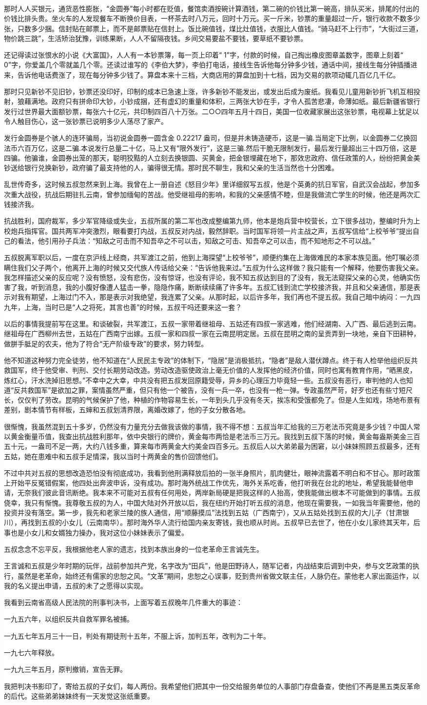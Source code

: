 那时人人买银元，通货恶性膨胀，“金圆券”每小时都在贬值，餐馆卖酒按碗计算酒钱，第二碗的价钱比第一碗高，排队买米，排尾的付出的价钱比排头贵。坐火车的人发现餐车不断换价目表，一杯茶去时八万元，回时十万元。买一斤米，钞票的重量超过一斤，银行收款不数多少张，只数多少捆。信封贴在邮票上，而不是邮票贴在信封上。饭比碗值钱，煤比灶值钱，衣服比人值钱。“骑马赶不上行市”，“大街过三道，物价跳三跳”，生活矫治犹豫，训练果断，人人不留隔夜钱。乡间交易要盐不要钱，要草纸不要钞票。

还记得读过张恨水的小说《大富国》，人人有一本钞票簿，每一页上印着“ 1”字，付款的时候，自己掏出橡皮图章盖数字，图章上刻着“ 0”字，你爱盖几个零就盖几个零。还读过谁写的《李伯大梦》，李伯打电话，接线生告诉他每分钟多少钱，通话中间，接线生每分钟插播进来，告诉他电话费涨了，现在每分钟多少钱了。算盘本来十三档，大商店用的算盘加到十七档，因为交易的款项动辄几百亿几千亿。

那时只见新钞不见旧钞，钞票还没印好，印制的成本已急速上涨，许多新钞不能发出，或发出后成为废纸。我看见儿童用新钞折飞机互相投射，狼藉满地。政府只有拼命印大钞，小钞成捆，还有虚幻的重量和体积，三两张大钞在手，才令人孤苦悲凄，命薄如纸。最后新疆省银行发行过世界最大面额钞票，每张六十亿元，共印制四百八十万张。二○○四年五月十四日，美国一位收藏家展出这张钞票，电视幕上犹足以令人触目伤心，这一张钞票已说明多少人荡尽了家产。

发行金圆券是个骇人的连环骗局，当初说金圆券一圆含金 0.22217 盎司，但是并未铸造硬币，这是一骗.当局定下比例，以金圆券二亿换回法币六百万亿，这是二骗.本说发行总量二十亿，马上又有“限外发行”，这是三骗.然后干脆无限制发行，最后发行量超出三十四万倍，这是四骗。他骗谁，金圆券出笼的那天，聪明狡黠的人立刻去换银圆、买黄金，把金银埋藏在地下，那效忠政府、信任政策的人，纷纷把黄金美钞送给银行兑换新钞，政府骗了最支持他的人，骗得很无情。那时民不聊生，我和父亲的生活当然也十分困难。

乱世传奇多，这时候五叔忽然来到上海。我曾在上一册自述《怒目少年》里详细叙写五叔，他是个英勇的抗日军官，自武汉会战起，参加多次重大战役，抗战后期驻扎云南，曾参加缅甸的苦战。他受继祖母的影响，和我的父亲感情不睦，但是我做流亡学生的时候，他还是两次汇钱接济我。

抗战胜利，国府裁军，多少军官降级或失业，五叔所属的第二军也改成整编第九师，他本是炮兵营中校营长，立下很多战功，整编时升为上校炮兵指挥官。国共两军冲突激烈，眼看要打内战，五叔反对内战，毅然辞职。当时国军将领一片主战之声，五叔写信给“上校爷爷”提出自己的看法，他引用孙子兵法：“知敌之可击而不知吾卒之不可以击，知敌之可击、知吾卒之可以击，而不知地形之不可以战。”

五叔脱离军职以后，一度在京沪线上经商，共军渡江之前，他到上海探望“上校爷爷”，顺便约集在上海做难民的本家本族见面。他叮嘱必须瞒住我们父子两个，他离开上海的时候又交代族人传话给父亲：“告诉他我来过。”五叔为什么这样做？我只能有一个解释，他要伤害我父亲。我怎样描述父亲的反应呢？没有愤怒，没有悲伤，没有惊讶，也没有评论，我不知五叔达到目的了没有，我无法窥探父亲的心灵，他确实伤害了我，听到消息，我的小腹好像遭人猛击一拳，隐隐作痛，断断续续痛了许多年。五叔汇钱到流亡学校接济我，并且和父亲通信，那是表示对我有期望，上海过门不入，那是表示对我绝望，我连累了父亲。从那时起，以后许多年，我们再也不提五叔。我自己暗中纳闷：一九四九年，上海，当时已是“人之将死，其言也善”的时候，五叔干吗还要来这一套？

以后的事情我提前写在这里。和谈破裂，共军渡江，五叔一家带着继祖母、五姑还有四叔一家逃难，他们经湖南、入广西、最后逃到云南。继祖母在广西柳州去世，五姑在广西南宁出嫁。五叔一家和四叔一家在云南昆明定居。五叔在昆明之南的呈贡弄到一块地，亲自下田耕种，做胼手胝足的农夫，他为了符合“无产阶级专政”的要求，努力转型。

他不知道这种努力完全徒劳，他不知道在“人民民主专政”的体制下，“隐居”是消极抵抗，“隐者”是敌人潜伏蹲点。终于有人检举他组织反共救国军，终于他受审、判刑、交付长期劳动改造。劳动改造驱使政治上毫无价值的人发挥他的经济价值，同时也寓有教育作用，“晒黑皮，炼红心，汗水洗掉旧思想。”不幸中之大幸，中共没有把五叔发回原籍受辱，异乡的心理压力毕竟轻一些。五叔没有恶行，审判他的人也知道“反共救国军”是欲加之罪，案情虽然严重，但只有他一个被告，没有一兵一卒，也没有一枪一弹。专政虽然严苛，好歹也还有些寸短尺长，仅仅判了劳改。昆明的气候保护了他，种植的作物容易生长，一年到头几乎没有冬天，挨冻和受饿都免了。但是人生如戏，场地布景有差别，剧本情节有样板，五婶和五叔划清界限，离婚改嫁了，他的子女分散各地。

很惭愧，我虽然混到五十多岁，仍然没有力量充分去做我该做的事情，我不得不想：五叔当年汇给我的三万老法币究竟是多少钱？中国人常以黄金衡量币值，我查出抗战胜利那年，依中央银行的牌价，黄金每市两恰是老法币三万元。我找到五叔下落的时候，黄金每盎斯美金三百五十元，一盎司不足一两，大约八钱多重，算来每市两黄金大约美金四百多元。五叔后人以大弟弟最为困窘，以小妹妹照顾五叔最多，还有五姑，她在患难中和五叔手足情深，我以当时十两黄金的售价回馈他们。

不过中共对五叔的思想改造恐怕没有彻底成功，我看到他刑满释放后拍的一张半身照片，肌肉健壮，眼神流露着不明白和不甘心。那时政策上开始平反冤错假案，他四处出奔波申诉，没有成功。那时海外统战工作优先，海外关系吃香，他打听我在台北的地址，希望我能替他申请，无奈我们彼此音讯断绝。我本来不可能对五叔有任何用处，两岸新局硬是把我这样的人抬高，使我能做出根本不可能做到的事情。五叔侥幸，我只有惭愧。我尊敬五叔的为人，中国大陆对外开放以后，我在纽约开始打听五叔的消息，他现在需要我，一如我当年需要他，他的投资并没有落空。第一步，我先和老家兰陵的族人通信，用“顺藤摸瓜”法找到五姑（广西南宁），又从五姑处找到五叔的大儿子（甘肃银川），再找到五叔的小女儿（云南南华）。那时海外华人流行给国内亲友寄钱，我也顺从时尚。五叔早已去世了，他在小女儿家终其天年，后事也是小女儿和女婿独力操办，我对这位小妹妹表示了偏爱。

五叔念念不忘平反，我根据他老人家的遗志，找到本族出身的一位老革命王言诚先生。

王言诚和五叔是少年时期的玩伴，战前参加共产党，名字改为“田兵”，他是田野诗人，随军记者，内战结束后调到中央，参与文艺政策的执行，虽然是老革命，始终还有儒家的忠恕之风。“文革”期间，忠恕之心误事，贬到贵州省做文联主任，人脉仍在。蒙他老人家出面运作，以我的名义提出申请，五叔的未了之愿得以实现。

我看到云南省高级人民法院的刑事判决书，上面写着五叔晚年几件重大的事迹：

一九五六年，以组织反共自救军罪名被捕。

一九五七年五月三十一日，判处有期徒刑十五年，不服上诉，加判五年，改判为二十年。

一九七六年释放。

一九九三年五月，原判撤销，宣告无罪。

我把判决书影印了，寄给五叔的子女们，每人两份。我希望他们把其中一份交给服务单位的人事部门存盘备查，使他们不再是黑五类反革命的后代。这些弟弟妹妹终有一天发觉这张纸重要。
